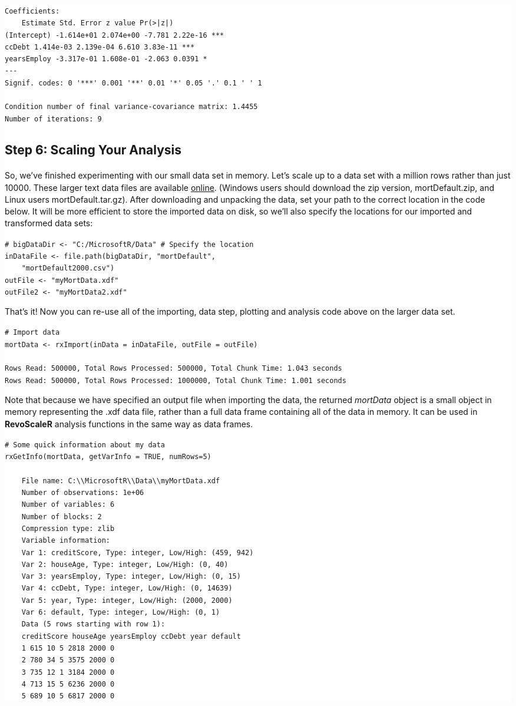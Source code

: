 	Coefficients:
		Estimate Std. Error z value Pr(>|z|)
	(Intercept) -1.614e+01 2.074e+00 -7.781 2.22e-16 ***
	ccDebt 1.414e-03 2.139e-04 6.610 3.83e-11 ***
	yearsEmploy -3.317e-01 1.608e-01 -2.063 0.0391 *
	---
	Signif. codes: 0 '***' 0.001 '**' 0.01 '*' 0.05 '.' 0.1 ' ' 1

	Condition number of final variance-covariance matrix: 1.4455
	Number of iterations: 9

## Step 6: Scaling Your Analysis

So, we’ve finished experimenting with our small data set in memory. Let’s scale up to a data set with a million rows rather than just 10000. These larger text data files are available [online](http://go.microsoft.com/fwlink/?LinkID=698896&clcid=0x409). (Windows users should download the zip version, mortDefault.zip, and Linux users mortDefault.tar.gz). After downloading and unpacking the data, set your path to the correct location in the code below. It will be more efficient to store the imported data on disk, so we’ll also specify the locations for our imported and transformed data sets:

	# bigDataDir <- "C:/MicrosoftR/Data" # Specify the location
	inDataFile <- file.path(bigDataDir, "mortDefault",
		"mortDefault2000.csv")
	outFile <- "myMortData.xdf"
	outFile2 <- "myMortData2.xdf"

That’s it! Now you can re-use all of the importing, data step, plotting and analysis code above on the larger data set.

	# Import data
	mortData <- rxImport(inData = inDataFile, outFile = outFile)

	Rows Read: 500000, Total Rows Processed: 500000, Total Chunk Time: 1.043 seconds
	Rows Read: 500000, Total Rows Processed: 1000000, Total Chunk Time: 1.001 seconds

Note that because we have specified an output file when importing the data, the returned *mortData* object is a small object in memory representing the .xdf data file, rather than a full data frame containing all of the data in memory. It can be used in **RevoScaleR** analysis functions in the same way as data frames.

	# Some quick information about my data
	rxGetInfo(mortData, getVarInfo = TRUE, numRows=5)

		File name: C:\\MicrosoftR\\Data\\myMortData.xdf
		Number of observations: 1e+06
		Number of variables: 6
		Number of blocks: 2
		Compression type: zlib
		Variable information:
		Var 1: creditScore, Type: integer, Low/High: (459, 942)
		Var 2: houseAge, Type: integer, Low/High: (0, 40)
		Var 3: yearsEmploy, Type: integer, Low/High: (0, 15)
		Var 4: ccDebt, Type: integer, Low/High: (0, 14639)
		Var 5: year, Type: integer, Low/High: (2000, 2000)
		Var 6: default, Type: integer, Low/High: (0, 1)
		Data (5 rows starting with row 1):
		creditScore houseAge yearsEmploy ccDebt year default
		1 615 10 5 2818 2000 0
		2 780 34 5 3575 2000 0
		3 735 12 1 3184 2000 0
		4 713 15 5 6236 2000 0
		5 689 10 5 6817 2000 0